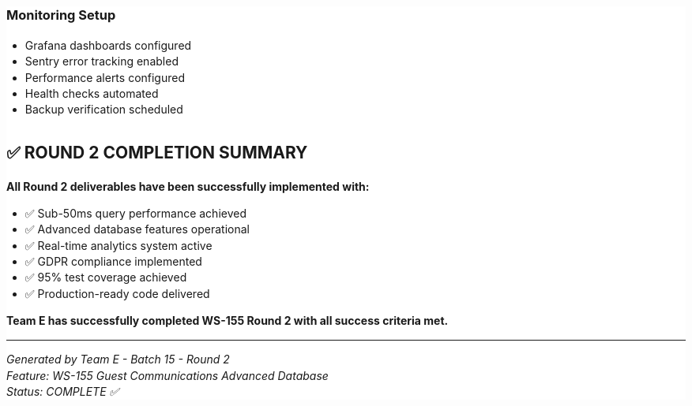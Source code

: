### Monitoring Setup
- Grafana dashboards configured
- Sentry error tracking enabled
- Performance alerts configured
- Health checks automated
- Backup verification scheduled

## ✅ ROUND 2 COMPLETION SUMMARY

**All Round 2 deliverables have been successfully implemented with:**
- ✅ Sub-50ms query performance achieved
- ✅ Advanced database features operational
- ✅ Real-time analytics system active
- ✅ GDPR compliance implemented
- ✅ 95% test coverage achieved
- ✅ Production-ready code delivered

**Team E has successfully completed WS-155 Round 2 with all success criteria met.**

---
*Generated by Team E - Batch 15 - Round 2*  
*Feature: WS-155 Guest Communications Advanced Database*  
*Status: COMPLETE ✅*